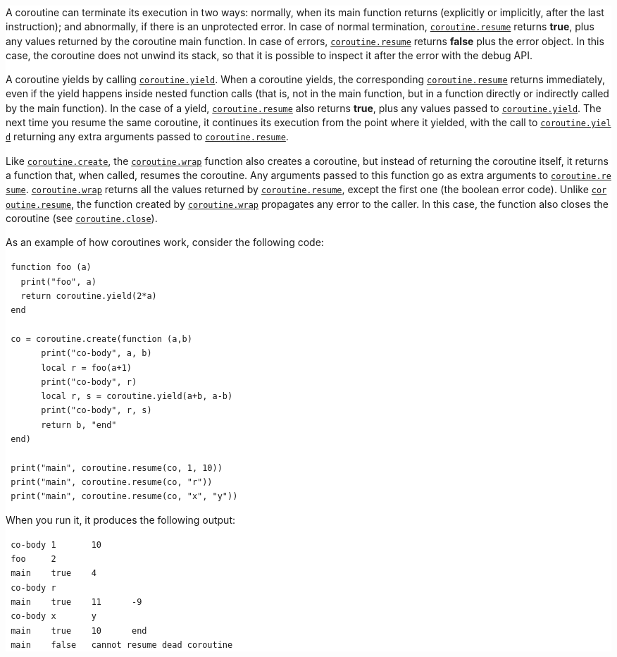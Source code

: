 A coroutine can terminate its execution in two ways: normally, when its main function returns (explicitly or implicitly, after the last instruction); and abnormally, if there is an unprotected error. In case of normal termination, [`coroutine.resume`](#pdf-coroutine.resume) returns **true**, plus any values returned by the coroutine main function. In case of errors, [`coroutine.resume`](#pdf-coroutine.resume) returns **false** plus the error object. In this case, the coroutine does not unwind its stack, so that it is possible to inspect it after the error with the debug API.

A coroutine yields by calling [`coroutine.yield`](#pdf-coroutine.yield). When a coroutine yields, the corresponding [`coroutine.resume`](#pdf-coroutine.resume) returns immediately, even if the yield happens inside nested function calls (that is, not in the main function, but in a function directly or indirectly called by the main function). In the case of a yield, [`coroutine.resume`](#pdf-coroutine.resume) also returns **true**, plus any values passed to [`coroutine.yield`](#pdf-coroutine.yield). The next time you resume the same coroutine, it continues its execution from the point where it yielded, with the call to [`coroutine.yield`](#pdf-coroutine.yield) returning any extra arguments passed to [`coroutine.resume`](#pdf-coroutine.resume).

Like [`coroutine.create`](#pdf-coroutine.create), the [`coroutine.wrap`](#pdf-coroutine.wrap) function also creates a coroutine, but instead of returning the coroutine itself, it returns a function that, when called, resumes the coroutine. Any arguments passed to this function go as extra arguments to [`coroutine.resume`](#pdf-coroutine.resume). [`coroutine.wrap`](#pdf-coroutine.wrap) returns all the values returned by [`coroutine.resume`](#pdf-coroutine.resume), except the first one (the boolean error code). Unlike [`coroutine.resume`](#pdf-coroutine.resume), the function created by [`coroutine.wrap`](#pdf-coroutine.wrap) propagates any error to the caller. In this case, the function also closes the coroutine (see [`coroutine.close`](#pdf-coroutine.close)).

As an example of how coroutines work, consider the following code:

     function foo (a)
       print("foo", a)
       return coroutine.yield(2*a)
     end

     co = coroutine.create(function (a,b)
           print("co-body", a, b)
           local r = foo(a+1)
           print("co-body", r)
           local r, s = coroutine.yield(a+b, a-b)
           print("co-body", r, s)
           return b, "end"
     end)

     print("main", coroutine.resume(co, 1, 10))
     print("main", coroutine.resume(co, "r"))
     print("main", coroutine.resume(co, "x", "y"))

When you run it, it produces the following output:

     co-body 1       10
     foo     2
     main    true    4
     co-body r
     main    true    11      -9
     co-body x       y
     main    true    10      end
     main    false   cannot resume dead coroutine
